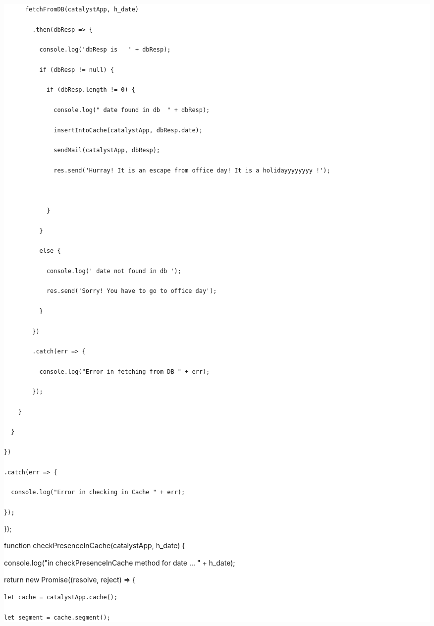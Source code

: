           fetchFromDB(catalystApp, h_date)

            .then(dbResp => {

              console.log('dbResp is   ' + dbResp);

              if (dbResp != null) {

                if (dbResp.length != 0) {

                  console.log(" date found in db  " + dbResp);

                  insertIntoCache(catalystApp, dbResp.date);

                  sendMail(catalystApp, dbResp);

                  res.send('Hurray! It is an escape from office day! It is a holidayyyyyyyy !');



                }

              }

              else {

                console.log(' date not found in db ');

                res.send('Sorry! You have to go to office day');

              }

            })

            .catch(err => {

              console.log("Error in fetching from DB " + err);

            });

        }

      }

    })

    .catch(err => {

      console.log("Error in checking in Cache " + err);

    });

});



function checkPresenceInCache(catalystApp, h_date) {

  console.log("in checkPresenceInCache method for date ... " + h_date);

  return new Promise((resolve, reject) => {

    let cache = catalystApp.cache();

    let segment = cache.segment();


